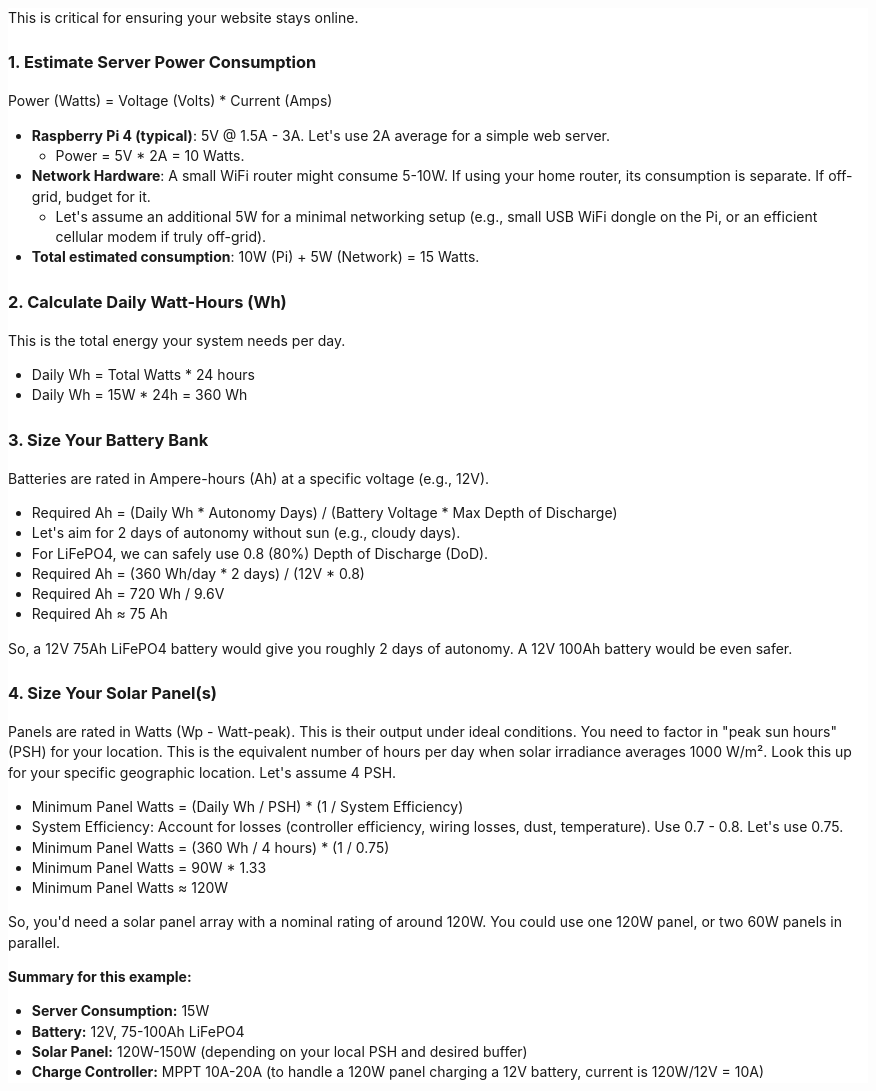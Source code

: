 This is critical for ensuring your website stays online.

### 1. Estimate Server Power Consumption

Power (Watts) = Voltage (Volts) \* Current (Amps)

*   **Raspberry Pi 4 (typical)**: 5V @ 1.5A - 3A. Let's use 2A average for a simple web server.
    *   Power = 5V \* 2A = 10 Watts.
*   **Network Hardware**: A small WiFi router might consume 5-10W. If using your home router, its consumption is separate. If off-grid, budget for it.
    *   Let's assume an additional 5W for a minimal networking setup (e.g., small USB WiFi dongle on the Pi, or an efficient cellular modem if truly off-grid).
*   **Total estimated consumption**: 10W (Pi) + 5W (Network) = 15 Watts.

### 2. Calculate Daily Watt-Hours (Wh)

This is the total energy your system needs per day.

*   Daily Wh = Total Watts \* 24 hours
*   Daily Wh = 15W \* 24h = 360 Wh

### 3. Size Your Battery Bank

Batteries are rated in Ampere-hours (Ah) at a specific voltage (e.g., 12V).

*   Required Ah = (Daily Wh \* Autonomy Days) / (Battery Voltage \* Max Depth of Discharge)
*   Let's aim for 2 days of autonomy without sun (e.g., cloudy days).
*   For LiFePO4, we can safely use 0.8 (80%) Depth of Discharge (DoD).
*   Required Ah = (360 Wh/day \* 2 days) / (12V \* 0.8)
*   Required Ah = 720 Wh / 9.6V
*   Required Ah ≈ 75 Ah

So, a 12V 75Ah LiFePO4 battery would give you roughly 2 days of autonomy. A 12V 100Ah battery would be even safer.

### 4. Size Your Solar Panel(s)

Panels are rated in Watts (Wp - Watt-peak). This is their output under ideal conditions. You need to factor in "peak sun hours" (PSH) for your location. This is the equivalent number of hours per day when solar irradiance averages 1000 W/m². Look this up for your specific geographic location. Let's assume 4 PSH.

*   Minimum Panel Watts = (Daily Wh / PSH) \* (1 / System Efficiency)
*   System Efficiency: Account for losses (controller efficiency, wiring losses, dust, temperature). Use 0.7 - 0.8. Let's use 0.75.
*   Minimum Panel Watts = (360 Wh / 4 hours) \* (1 / 0.75)
*   Minimum Panel Watts = 90W \* 1.33
*   Minimum Panel Watts ≈ 120W

So, you'd need a solar panel array with a nominal rating of around 120W. You could use one 120W panel, or two 60W panels in parallel.

**Summary for this example:**
*   **Server Consumption:** 15W
*   **Battery:** 12V, 75-100Ah LiFePO4
*   **Solar Panel:** 120W-150W (depending on your local PSH and desired buffer)
*   **Charge Controller:** MPPT 10A-20A (to handle a 120W panel charging a 12V battery, current is 120W/12V = 10A)
